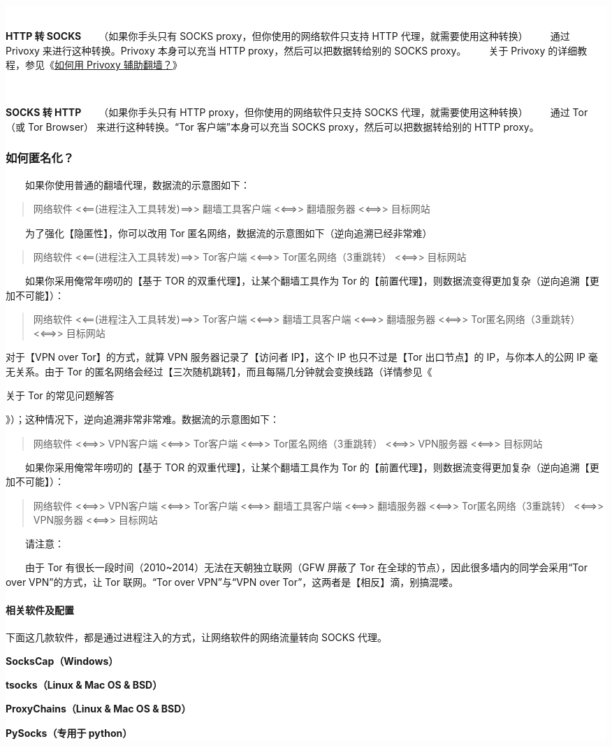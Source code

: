 　　

**HTTP 转 SOCKS**
　　（如果你手头只有 SOCKS proxy，但你使用的网络软件只支持 HTTP 代理，就需要使用这种转换）
　　通过 Privoxy 来进行这种转换。Privoxy 本身可以充当 HTTP proxy，然后可以把数据转给别的 SOCKS proxy。
　　关于 Privoxy 的详细教程，参见《[如何用 Privoxy 辅助翻墙？](https://program-think.blogspot.com/2014/12/gfw-privoxy.html)》

　　

**SOCKS 转 HTTP**
　　（如果你手头只有 HTTP proxy，但你使用的网络软件只支持 SOCKS 代理，就需要使用这种转换）
　　通过 Tor（或 Tor Browser） 来进行这种转换。“Tor 客户端”本身可以充当 SOCKS proxy，然后可以把数据转给别的 HTTP proxy。







### 如何匿名化？

　　如果你使用普通的翻墙代理，数据流的示意图如下：

> 网络软件 <<==(进程注入工具转发)==>> 翻墙工具客户端 <<==>> 翻墙服务器 <<==>> 目标网站

　　为了强化【隐匿性】，你可以改用 Tor 匿名网络，数据流的示意图如下（逆向追溯已经非常难）

> 网络软件 <<==(进程注入工具转发)==>> Tor客户端 <<==>> Tor匿名网络（3重跳转） <<==>> 目标网站

　　如果你采用俺常年唠叨的【基于 TOR 的双重代理】，让某个翻墙工具作为 Tor 的【前置代理】，则数据流变得更加复杂（逆向追溯【更加不可能】）：

> 网络软件 <<==(进程注入工具转发)==>> Tor客户端 <<==>> 翻墙工具客户端 <<==>> 翻墙服务器 <<==>> Tor匿名网络（3重跳转） <<==>> 目标网站

对于【VPN over Tor】的方式，就算 VPN 服务器记录了【访问者 IP】，这个 IP 也只不过是【Tor 出口节点】的 IP，与你本人的公网 IP 毫无关系。由于 Tor 的匿名网络会经过【三次随机跳转】，而且每隔几分钟就会变换线路（详情参见《

关于 Tor 的常见问题解答

》）；这种情况下，逆向追溯非常非常难。数据流的示意图如下：

> 网络软件 <<==>> VPN客户端 <<==>> Tor客户端 <<==>> Tor匿名网络（3重跳转） <<==>> VPN服务器 <<==>> 目标网站

　　如果你采用俺常年唠叨的【基于 TOR 的双重代理】，让某个翻墙工具作为 Tor 的【前置代理】，则数据流变得更加复杂（逆向追溯【更加不可能】）：

> 网络软件 <<==>> VPN客户端 <<==>> Tor客户端 <<==>> 翻墙工具客户端 <<==>> 翻墙服务器 <<==>> Tor匿名网络（3重跳转） <<==>> VPN服务器 <<==>> 目标网站

　　请注意：

　　由于 Tor 有很长一段时间（2010~2014）无法在天朝独立联网（GFW 屏蔽了 Tor 在全球的节点），因此很多墙内的同学会采用“Tor over VPN”的方式，让 Tor 联网。“Tor over VPN”与“VPN over Tor”，这两者是【相反】滴，别搞混喽。

#### 相关软件及配置

下面这几款软件，都是通过进程注入的方式，让网络软件的网络流量转向 SOCKS 代理。

**SocksCap（Windows）** 

**tsocks（Linux & Mac OS & BSD）** 

**ProxyChains（Linux & Mac OS & BSD）** 

**PySocks（专用于 python）** 
